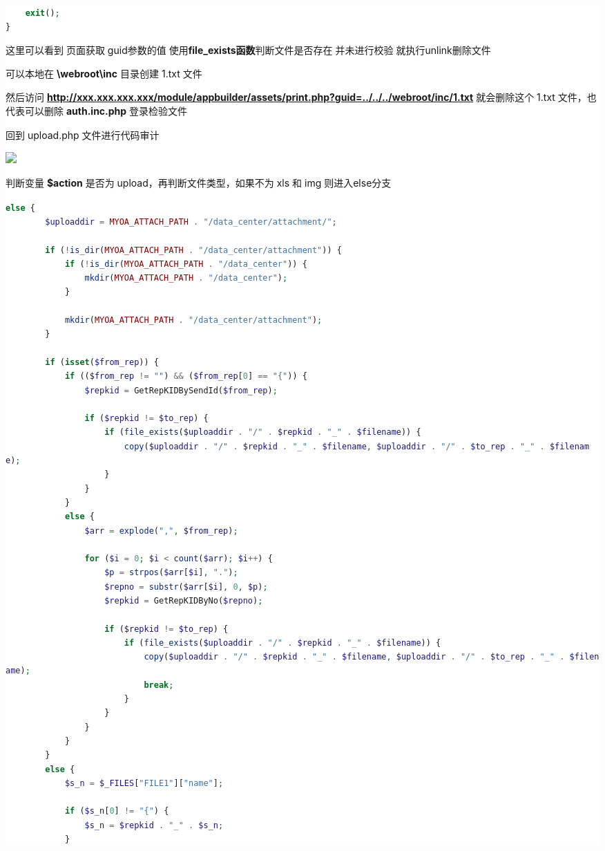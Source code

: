 ```php
	exit();
}
```

这里可以看到 页面获取 guid参数的值
使用**file_exists函数**判断文件是否存在 并未进行校验 就执行unlink删除文件 

可以本地在 **\webroot\inc** 目录创建 1.txt 文件

然后访问 **http://xxx.xxx.xxx.xxx/module/appbuilder/assets/print.php?guid=../../../webroot/inc/1.txt** 就会删除这个 1.txt 文件，也代表可以删除 **auth.inc.php** 登录检验文件

回到 upload.php 文件进行代码审计

![](http://wikioss.peiqi.tech/vuln/tongdaoa-21.png?x-oss-process=image/auto-orient,1/quality,q_90/watermark,image_c2h1aXlpbi9zdWkucG5nP3gtb3NzLXByb2Nlc3M9aW1hZ2UvcmVzaXplLFBfMTQvYnJpZ2h0LC0zOS9jb250cmFzdCwtNjQ,g_se,t_17,x_1,y_10)

判断变量 **$action** 是否为 upload，再判断文件类型，如果不为 xls 和 img 则进入else分支

```php
else {
		$uploaddir = MYOA_ATTACH_PATH . "/data_center/attachment/";

		if (!is_dir(MYOA_ATTACH_PATH . "/data_center/attachment")) {
			if (!is_dir(MYOA_ATTACH_PATH . "/data_center")) {
				mkdir(MYOA_ATTACH_PATH . "/data_center");
			}

			mkdir(MYOA_ATTACH_PATH . "/data_center/attachment");
		}

		if (isset($from_rep)) {
			if (($from_rep != "") && ($from_rep[0] == "{")) {
				$repkid = GetRepKIDBySendId($from_rep);

				if ($repkid != $to_rep) {
					if (file_exists($uploaddir . "/" . $repkid . "_" . $filename)) {
						copy($uploaddir . "/" . $repkid . "_" . $filename, $uploaddir . "/" . $to_rep . "_" . $filename);
					}
				}
			}
			else {
				$arr = explode(",", $from_rep);

				for ($i = 0; $i < count($arr); $i++) {
					$p = strpos($arr[$i], ".");
					$repno = substr($arr[$i], 0, $p);
					$repkid = GetRepKIDByNo($repno);

					if ($repkid != $to_rep) {
						if (file_exists($uploaddir . "/" . $repkid . "_" . $filename)) {
							copy($uploaddir . "/" . $repkid . "_" . $filename, $uploaddir . "/" . $to_rep . "_" . $filename);
							break;
						}
					}
				}
			}
		}
		else {
			$s_n = $_FILES["FILE1"]["name"];

			if ($s_n[0] != "{") {
				$s_n = $repkid . "_" . $s_n;
			}

```